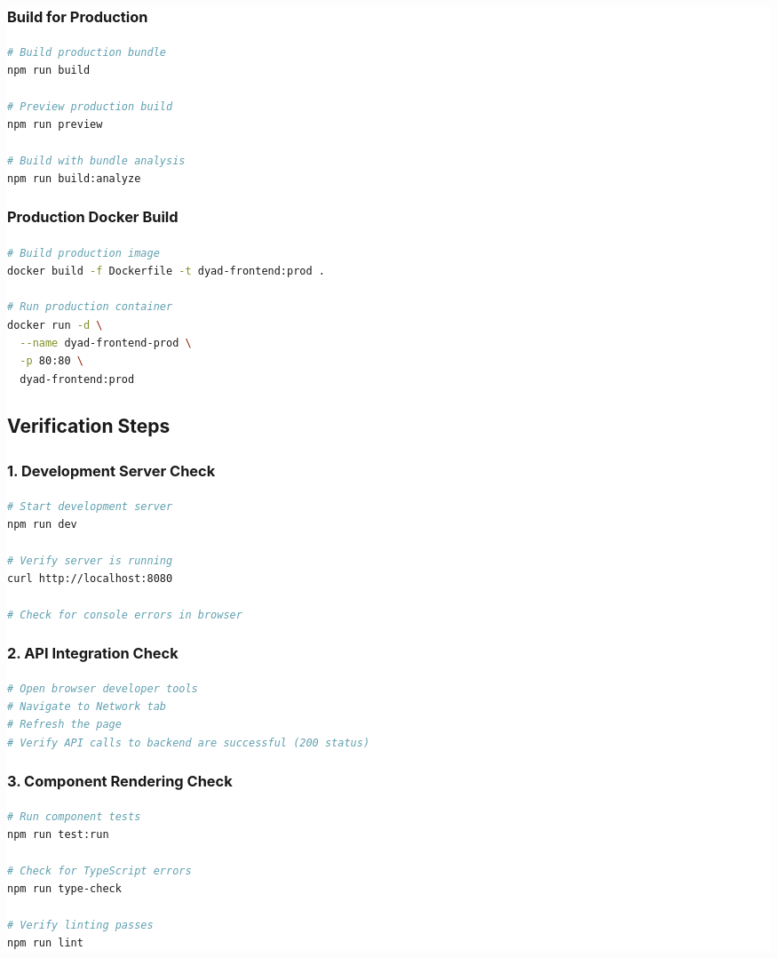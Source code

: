 ### Build for Production
```bash
# Build production bundle
npm run build

# Preview production build
npm run preview

# Build with bundle analysis
npm run build:analyze
```

### Production Docker Build
```bash
# Build production image
docker build -f Dockerfile -t dyad-frontend:prod .

# Run production container
docker run -d \
  --name dyad-frontend-prod \
  -p 80:80 \
  dyad-frontend:prod
```

## Verification Steps

### 1. Development Server Check
```bash
# Start development server
npm run dev

# Verify server is running
curl http://localhost:8080

# Check for console errors in browser
```

### 2. API Integration Check
```bash
# Open browser developer tools
# Navigate to Network tab
# Refresh the page
# Verify API calls to backend are successful (200 status)
```

### 3. Component Rendering Check
```bash
# Run component tests
npm run test:run

# Check for TypeScript errors
npm run type-check

# Verify linting passes
npm run lint
```
